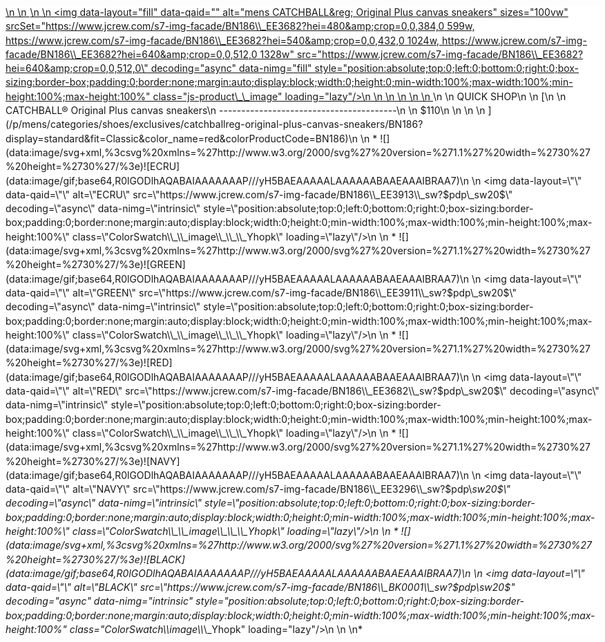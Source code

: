 [\n    \n    ![mens CATCHBALL&reg; Original Plus canvas sneakers](data:image/gif;base64,R0lGODlhAQABAIAAAAAAAP///yH5BAEAAAAALAAAAAABAAEAAAIBRAA7)\n    \n    <img data-layout=\"fill\" data-qaid=\"\" alt=\"mens CATCHBALL&amp;reg; Original Plus canvas sneakers\" sizes=\"100vw\" srcSet=\"https://www.jcrew.com/s7-img-facade/BN186\\_EE3682?hei=480&amp;crop=0,0,384,0 599w, https://www.jcrew.com/s7-img-facade/BN186\\_EE3682?hei=540&amp;crop=0,0,432,0 1024w, https://www.jcrew.com/s7-img-facade/BN186\\_EE3682?hei=640&amp;crop=0,0,512,0 1328w\" src=\"https://www.jcrew.com/s7-img-facade/BN186\\_EE3682?hei=640&amp;crop=0,0,512,0\" decoding=\"async\" data-nimg=\"fill\" style=\"position:absolute;top:0;left:0;bottom:0;right:0;box-sizing:border-box;padding:0;border:none;margin:auto;display:block;width:0;height:0;min-width:100%;max-width:100%;min-height:100%;max-height:100%\" class=\"js-product\\_\\_image\" loading=\"lazy\"/>\n    \n    \n    \n    \n    \n    ](/p/mens/categories/shoes/exclusives/catchballreg-original-plus-canvas-sneakers/BN186?display=standard&fit=Classic&color_name=red&colorProductCode=BN186)\n    \n    QUICK SHOP\n    \n    [\n    \n    CATCHBALL® Original Plus canvas sneakers\n    ----------------------------------------\n    \n    $110\n    \n    \n    \n    ](/p/mens/categories/shoes/exclusives/catchballreg-original-plus-canvas-sneakers/BN186?display=standard&fit=Classic&color_name=red&colorProductCode=BN186)\n    \n    *   ![](data:image/svg+xml,%3csvg%20xmlns=%27http://www.w3.org/2000/svg%27%20version=%271.1%27%20width=%2730%27%20height=%2730%27/%3e)![ECRU](data:image/gif;base64,R0lGODlhAQABAIAAAAAAAP///yH5BAEAAAAALAAAAAABAAEAAAIBRAA7)\n        \n        <img data-layout=\"\" data-qaid=\"\" alt=\"ECRU\" src=\"https://www.jcrew.com/s7-img-facade/BN186\\_EE3913\\_sw?$pdp\\_sw20$\" decoding=\"async\" data-nimg=\"intrinsic\" style=\"position:absolute;top:0;left:0;bottom:0;right:0;box-sizing:border-box;padding:0;border:none;margin:auto;display:block;width:0;height:0;min-width:100%;max-width:100%;min-height:100%;max-height:100%\" class=\"ColorSwatch\\_\\_image\\_\\_\\_Yhopk\" loading=\"lazy\"/>\n        \n    *   ![](data:image/svg+xml,%3csvg%20xmlns=%27http://www.w3.org/2000/svg%27%20version=%271.1%27%20width=%2730%27%20height=%2730%27/%3e)![GREEN](data:image/gif;base64,R0lGODlhAQABAIAAAAAAAP///yH5BAEAAAAALAAAAAABAAEAAAIBRAA7)\n        \n        <img data-layout=\"\" data-qaid=\"\" alt=\"GREEN\" src=\"https://www.jcrew.com/s7-img-facade/BN186\\_EE3911\\_sw?$pdp\\_sw20$\" decoding=\"async\" data-nimg=\"intrinsic\" style=\"position:absolute;top:0;left:0;bottom:0;right:0;box-sizing:border-box;padding:0;border:none;margin:auto;display:block;width:0;height:0;min-width:100%;max-width:100%;min-height:100%;max-height:100%\" class=\"ColorSwatch\\_\\_image\\_\\_\\_Yhopk\" loading=\"lazy\"/>\n        \n    *   ![](data:image/svg+xml,%3csvg%20xmlns=%27http://www.w3.org/2000/svg%27%20version=%271.1%27%20width=%2730%27%20height=%2730%27/%3e)![RED](data:image/gif;base64,R0lGODlhAQABAIAAAAAAAP///yH5BAEAAAAALAAAAAABAAEAAAIBRAA7)\n        \n        <img data-layout=\"\" data-qaid=\"\" alt=\"RED\" src=\"https://www.jcrew.com/s7-img-facade/BN186\\_EE3682\\_sw?$pdp\\_sw20$\" decoding=\"async\" data-nimg=\"intrinsic\" style=\"position:absolute;top:0;left:0;bottom:0;right:0;box-sizing:border-box;padding:0;border:none;margin:auto;display:block;width:0;height:0;min-width:100%;max-width:100%;min-height:100%;max-height:100%\" class=\"ColorSwatch\\_\\_image\\_\\_\\_Yhopk\" loading=\"lazy\"/>\n        \n    *   ![](data:image/svg+xml,%3csvg%20xmlns=%27http://www.w3.org/2000/svg%27%20version=%271.1%27%20width=%2730%27%20height=%2730%27/%3e)![NAVY](data:image/gif;base64,R0lGODlhAQABAIAAAAAAAP///yH5BAEAAAAALAAAAAABAAEAAAIBRAA7)\n        \n        <img data-layout=\"\" data-qaid=\"\" alt=\"NAVY\" src=\"https://www.jcrew.com/s7-img-facade/BN186\\_EE3296\\_sw?$pdp\\_sw20$\" decoding=\"async\" data-nimg=\"intrinsic\" style=\"position:absolute;top:0;left:0;bottom:0;right:0;box-sizing:border-box;padding:0;border:none;margin:auto;display:block;width:0;height:0;min-width:100%;max-width:100%;min-height:100%;max-height:100%\" class=\"ColorSwatch\\_\\_image\\_\\_\\_Yhopk\" loading=\"lazy\"/>\n        \n    *   ![](data:image/svg+xml,%3csvg%20xmlns=%27http://www.w3.org/2000/svg%27%20version=%271.1%27%20width=%2730%27%20height=%2730%27/%3e)![BLACK](data:image/gif;base64,R0lGODlhAQABAIAAAAAAAP///yH5BAEAAAAALAAAAAABAAEAAAIBRAA7)\n        \n        <img data-layout=\"\" data-qaid=\"\" alt=\"BLACK\" src=\"https://www.jcrew.com/s7-img-facade/BN186\\_BK0001\\_sw?$pdp\\_sw20$\" decoding=\"async\" data-nimg=\"intrinsic\" style=\"position:absolute;top:0;left:0;bottom:0;right:0;box-sizing:border-box;padding:0;border:none;margin:auto;display:block;width:0;height:0;min-width:100%;max-width:100%;min-height:100%;max-height:100%\" class=\"ColorSwatch\\_\\_image\\_\\_\\_Yhopk\" loading=\"lazy\"/>\n        \n    \n*